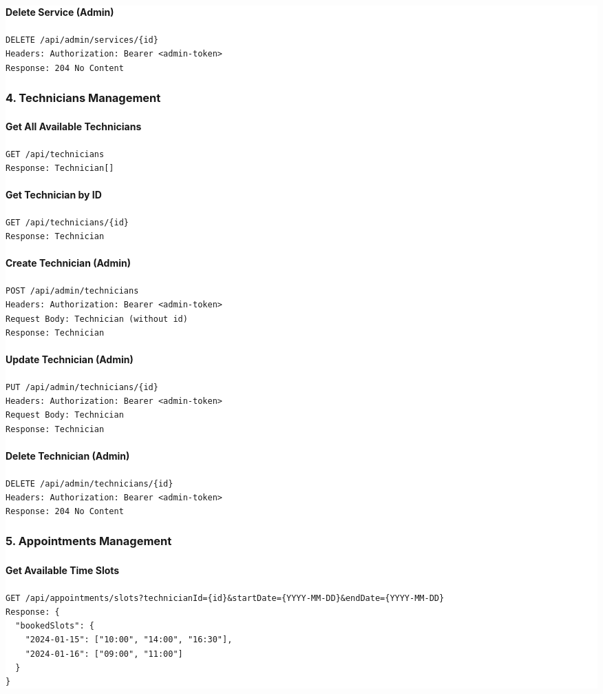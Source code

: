 #### Delete Service (Admin)
```
DELETE /api/admin/services/{id}
Headers: Authorization: Bearer <admin-token>
Response: 204 No Content
```

### 4. Technicians Management

#### Get All Available Technicians
```
GET /api/technicians
Response: Technician[]
```

#### Get Technician by ID
```
GET /api/technicians/{id}
Response: Technician
```

#### Create Technician (Admin)
```
POST /api/admin/technicians
Headers: Authorization: Bearer <admin-token>
Request Body: Technician (without id)
Response: Technician
```

#### Update Technician (Admin)
```
PUT /api/admin/technicians/{id}
Headers: Authorization: Bearer <admin-token>
Request Body: Technician
Response: Technician
```

#### Delete Technician (Admin)
```
DELETE /api/admin/technicians/{id}
Headers: Authorization: Bearer <admin-token>
Response: 204 No Content
```

### 5. Appointments Management

#### Get Available Time Slots
```
GET /api/appointments/slots?technicianId={id}&startDate={YYYY-MM-DD}&endDate={YYYY-MM-DD}
Response: {
  "bookedSlots": {
    "2024-01-15": ["10:00", "14:00", "16:30"],
    "2024-01-16": ["09:00", "11:00"]
  }
}
```
